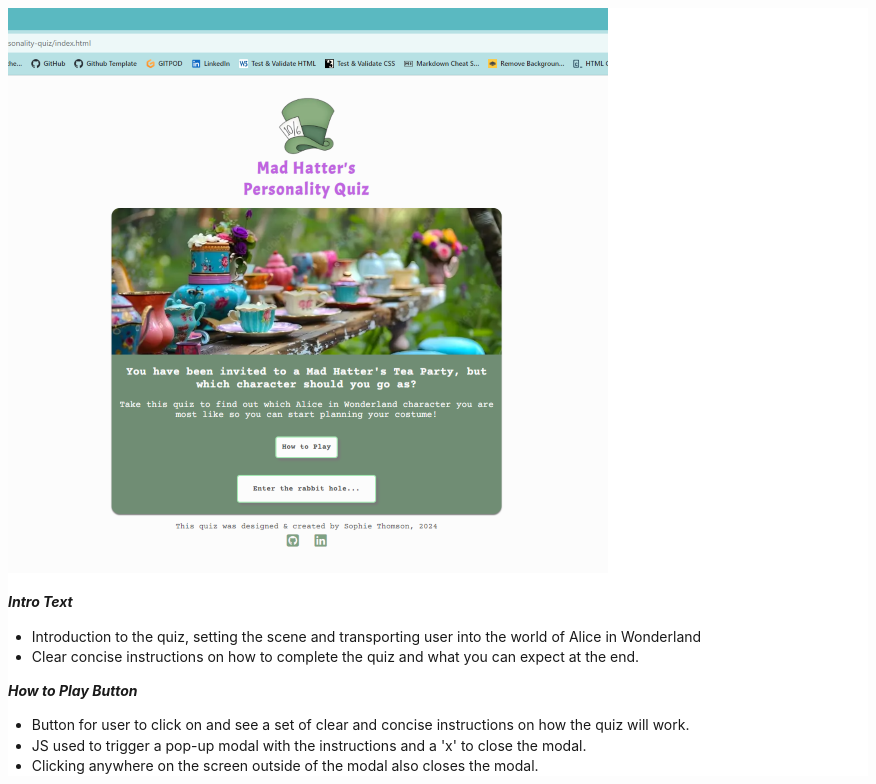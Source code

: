 ![Screenshot of welcome page on tablet and up](docs/readme-images/welcome-page-tablet-laptop.png)

***Intro Text***
- Introduction to the quiz, setting the scene and transporting user into the world of Alice in Wonderland
- Clear concise instructions on how to complete the quiz and what you can expect at the end.

***How to Play Button***
- Button for user to click on and see a set of clear and concise instructions on how the quiz will work.
- JS used to trigger a pop-up modal with the instructions and a 'x' to close the modal.
- Clicking anywhere on the screen outside of the modal also closes the modal.
